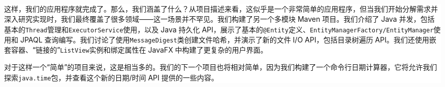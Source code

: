 这样，我们的应用程序就完成了。那么，我们涵盖了什么？从项目描述来看，这似乎是一个非常简单的应用程序，但当我们开始分解需求并深入研究实现时，我们最终覆盖了很多领域——这一场景并不罕见。我们构建了另一个多模块 Maven 项目。我们介绍了 Java 并发，包括基本的`Thread`管理和`ExecutorService`使用，以及 Java 持久化 API，展示了基本的`@Entity`定义、`EntityManagerFactory/EntityManager`使用和 JPAQL 查询编写。我们讨论了使用`MessageDigest`类创建文件哈希，并演示了新的文件 I/O API，包括目录树遍历 API。我们还使用嵌套容器、“链接的”`ListView`实例和绑定属性在 JavaFX 中构建了更复杂的用户界面。

对于这样一个“简单”的项目来说，这是相当多的。我们的下一个项目也将相对简单，因为我们构建了一个命令行日期计算器，它将允许我们探索`java.time`包，并查看这个新的日期/时间 API 提供的一些内容。
